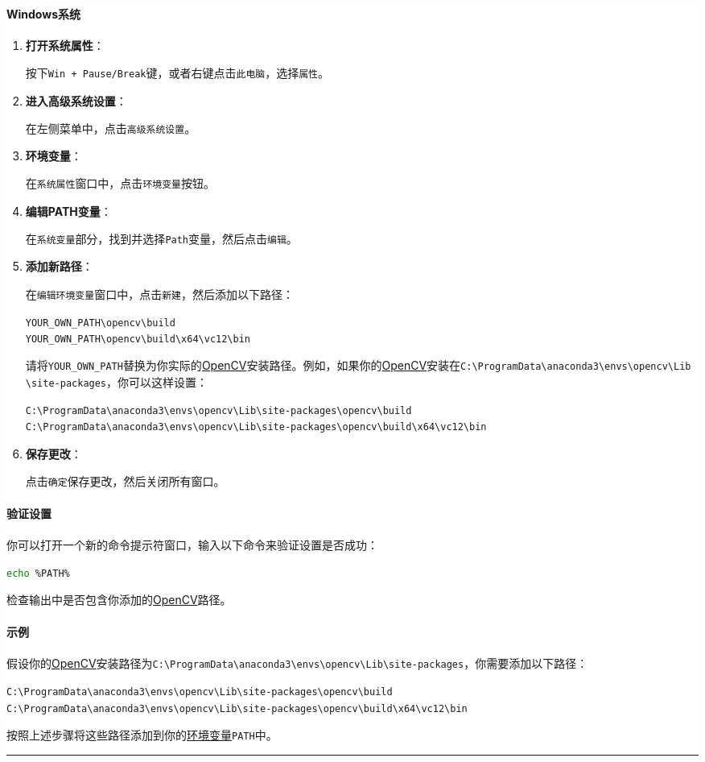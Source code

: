 #### Windows系统

1. **打开系统属性**：

   按下`Win + Pause/Break`键，或者右键点击`此电脑`，选择`属性`。

2. **进入高级系统设置**：

   在左侧菜单中，点击`高级系统设置`。

3. **环境变量**：

   在`系统属性`窗口中，点击`环境变量`按钮。

4. **编辑PATH变量**：

   在`系统变量`部分，找到并选择`Path`变量，然后点击`编辑`。

5. **添加新路径**：

   在`编辑环境变量`窗口中，点击`新建`，然后添加以下路径：

   ```
   YOUR_OWN_PATH\opencv\build
   YOUR_OWN_PATH\opencv\build\x64\vc12\bin
   ```

   请将`YOUR_OWN_PATH`替换为你实际的[OpenCV](https://zh.wikipedia.org/wiki/OpenCV)安装路径。例如，如果你的[OpenCV](https://zh.wikipedia.org/wiki/OpenCV)安装在`C:\ProgramData\anaconda3\envs\opencv\Lib\site-packages`，你可以这样设置：

   ```
   C:\ProgramData\anaconda3\envs\opencv\Lib\site-packages\opencv\build
   C:\ProgramData\anaconda3\envs\opencv\Lib\site-packages\opencv\build\x64\vc12\bin
   ```

6. **保存更改**：

   点击`确定`保存更改，然后关闭所有窗口。

#### 验证设置

你可以打开一个新的命令提示符窗口，输入以下命令来验证设置是否成功：

```bash
echo %PATH%
```

检查输出中是否包含你添加的[OpenCV](https://zh.wikipedia.org/wiki/OpenCV)路径。

#### 示例

假设你的[OpenCV](https://zh.wikipedia.org/wiki/OpenCV)安装路径为`C:\ProgramData\anaconda3\envs\opencv\Lib\site-packages`，你需要添加以下路径：

```
C:\ProgramData\anaconda3\envs\opencv\Lib\site-packages\opencv\build
C:\ProgramData\anaconda3\envs\opencv\Lib\site-packages\opencv\build\x64\vc12\bin
```

按照上述步骤将这些路径添加到你的[环境变量](https://zh.wikipedia.org/wiki/环境变量)`PATH`中。
___

